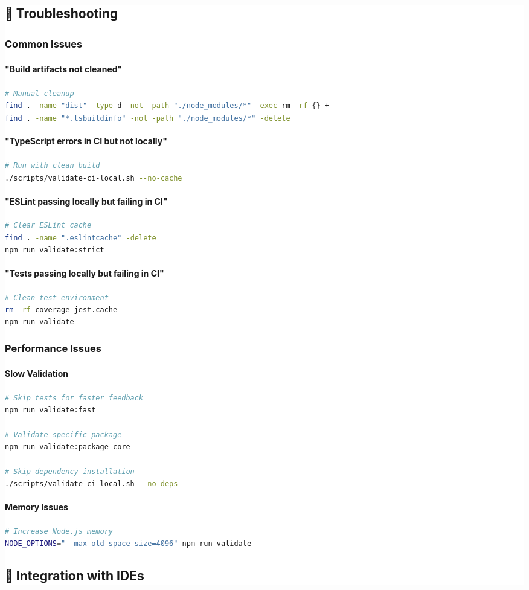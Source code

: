 ## 🐛 Troubleshooting

### Common Issues

#### "Build artifacts not cleaned"
```bash
# Manual cleanup
find . -name "dist" -type d -not -path "./node_modules/*" -exec rm -rf {} +
find . -name "*.tsbuildinfo" -not -path "./node_modules/*" -delete
```

#### "TypeScript errors in CI but not locally"
```bash
# Run with clean build
./scripts/validate-ci-local.sh --no-cache
```

#### "ESLint passing locally but failing in CI"
```bash
# Clear ESLint cache
find . -name ".eslintcache" -delete
npm run validate:strict
```

#### "Tests passing locally but failing in CI"
```bash
# Clean test environment
rm -rf coverage jest.cache
npm run validate
```

### Performance Issues

#### Slow Validation
```bash
# Skip tests for faster feedback
npm run validate:fast

# Validate specific package
npm run validate:package core

# Skip dependency installation
./scripts/validate-ci-local.sh --no-deps
```

#### Memory Issues
```bash
# Increase Node.js memory
NODE_OPTIONS="--max-old-space-size=4096" npm run validate
```

## 🔧 Integration with IDEs
